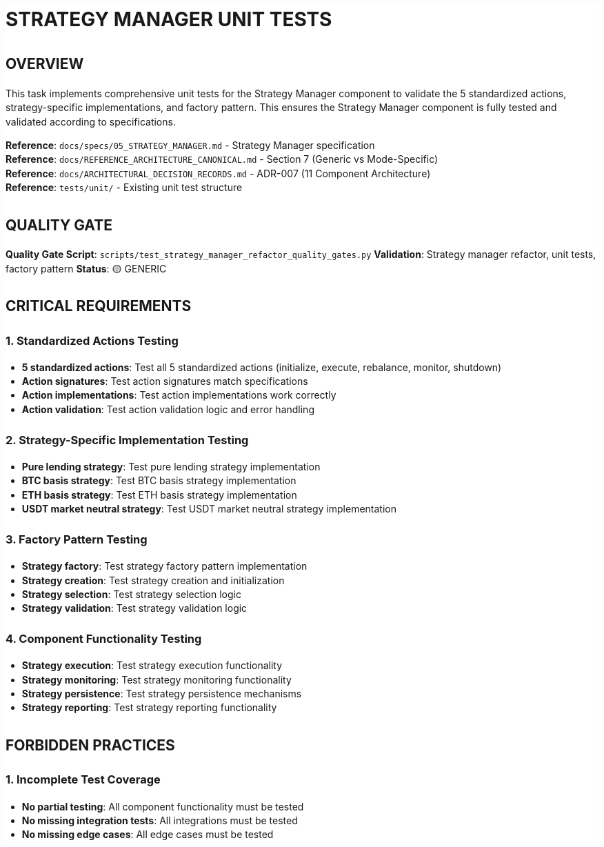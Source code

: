 # STRATEGY MANAGER UNIT TESTS

## OVERVIEW
This task implements comprehensive unit tests for the Strategy Manager component to validate the 5 standardized actions, strategy-specific implementations, and factory pattern. This ensures the Strategy Manager component is fully tested and validated according to specifications.

**Reference**: `docs/specs/05_STRATEGY_MANAGER.md` - Strategy Manager specification  
**Reference**: `docs/REFERENCE_ARCHITECTURE_CANONICAL.md` - Section 7 (Generic vs Mode-Specific)  
**Reference**: `docs/ARCHITECTURAL_DECISION_RECORDS.md` - ADR-007 (11 Component Architecture)  
**Reference**: `tests/unit/` - Existing unit test structure

## QUALITY GATE
**Quality Gate Script**: `scripts/test_strategy_manager_refactor_quality_gates.py`
**Validation**: Strategy manager refactor, unit tests, factory pattern
**Status**: 🟡 GENERIC

## CRITICAL REQUIREMENTS

### 1. Standardized Actions Testing
- **5 standardized actions**: Test all 5 standardized actions (initialize, execute, rebalance, monitor, shutdown)
- **Action signatures**: Test action signatures match specifications
- **Action implementations**: Test action implementations work correctly
- **Action validation**: Test action validation logic and error handling

### 2. Strategy-Specific Implementation Testing
- **Pure lending strategy**: Test pure lending strategy implementation
- **BTC basis strategy**: Test BTC basis strategy implementation
- **ETH basis strategy**: Test ETH basis strategy implementation
- **USDT market neutral strategy**: Test USDT market neutral strategy implementation

### 3. Factory Pattern Testing
- **Strategy factory**: Test strategy factory pattern implementation
- **Strategy creation**: Test strategy creation and initialization
- **Strategy selection**: Test strategy selection logic
- **Strategy validation**: Test strategy validation logic

### 4. Component Functionality Testing
- **Strategy execution**: Test strategy execution functionality
- **Strategy monitoring**: Test strategy monitoring functionality
- **Strategy persistence**: Test strategy persistence mechanisms
- **Strategy reporting**: Test strategy reporting functionality

## FORBIDDEN PRACTICES

### 1. Incomplete Test Coverage
- **No partial testing**: All component functionality must be tested
- **No missing integration tests**: All integrations must be tested
- **No missing edge cases**: All edge cases must be tested
